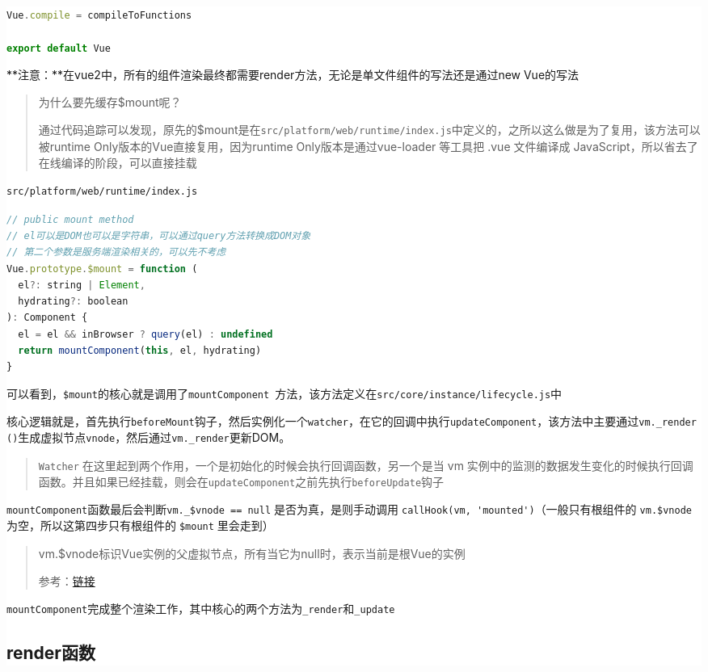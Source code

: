 ```javascript
Vue.compile = compileToFunctions

export default Vue
```

**注意：**在vue2中，所有的组件渲染最终都需要render方法，无论是单文件组件的写法还是通过new Vue的写法

> 为什么要先缓存$mount呢？
>
> 通过代码追踪可以发现，原先的$mount是在`src/platform/web/runtime/index.js`中定义的，之所以这么做是为了复用，该方法可以被runtime Only版本的Vue直接复用，因为runtime Only版本是通过vue-loader 等工具把 .vue 文件编译成 JavaScript，所以省去了在线编译的阶段，可以直接挂载

`src/platform/web/runtime/index.js`

```js
// public mount method
// el可以是DOM也可以是字符串，可以通过query方法转换成DOM对象
// 第二个参数是服务端渲染相关的，可以先不考虑
Vue.prototype.$mount = function (
  el?: string | Element,
  hydrating?: boolean
): Component {
  el = el && inBrowser ? query(el) : undefined
  return mountComponent(this, el, hydrating)
}
```

可以看到，`$mount`的核心就是调用了`mountComponent `方法，该方法定义在`src/core/instance/lifecycle.js`中

核心逻辑就是，首先执行`beforeMount`钩子，然后实例化一个`watcher`，在它的回调中执行`updateComponent`，该方法中主要通过`vm._render()`生成虚拟节点`vnode`，然后通过`vm._render`更新DOM。

> `Watcher` 在这里起到两个作用，一个是初始化的时候会执行回调函数，另一个是当 vm 实例中的监测的数据发生变化的时候执行回调函数。并且如果已经挂载，则会在`updateComponent`之前先执行`beforeUpdate`钩子

`mountComponent`函数最后会判断`vm._$vnode == null` 是否为真，是则手动调用 `callHook(vm, 'mounted')`（一般只有根组件的 `vm.$vnode` 为空，所以这第四步只有根组件的 `$mount` 里会走到）

> vm.$vnode标识Vue实例的父虚拟节点，所有当它为null时，表示当前是根Vue的实例
>
> 参考：[链接](https://coding.imooc.com/learn/questiondetail/86530.html#:~:text=%E9%82%A3%E4%B9%88%E5%9C%A8%E7%88%B6%E7%BB%84%E4%BB%B6%E4%B8%AD%EF%BC%8Cchild%20%E5%B0%B1%E6%98%AF%E4%B8%80%E4%B8%AA%E7%BB%84%E4%BB%B6%20vnode%EF%BC%8C%E5%AE%83%E4%BC%9A%E5%9C%A8%20patch%20%E8%BF%87%E7%A8%8B%E4%B8%AD%E6%89%A7%E8%A1%8C%20child%20%E7%BB%84%E4%BB%B6%E7%9A%84%E5%88%9D%E5%A7%8B%E5%8C%96%EF%BC%8C%E5%90%8C%E6%97%B6%E6%8A%8A%E8%BF%99%E4%B8%AA%20vnode,vm._vnode%EF%BC%8C_vnode%20%E4%BD%A0%E5%8F%AF%E4%BB%A5%E7%90%86%E8%A7%A3%E4%B8%BA%E7%BB%84%E4%BB%B6%E7%9A%84%E6%B8%B2%E6%9F%93%20root%20vnode%EF%BC%8C%E8%80%8C%20%24vnode%20%E5%B0%B1%E6%98%AF%20_parentVnode%EF%BC%8C%E6%98%AF%E8%BF%99%E4%B8%AA%E7%BB%84%E4%BB%B6%E5%9C%A8%E7%88%B6%E7%BB%84%E4%BB%B6%E4%B8%AD%E7%9A%84%E5%8D%A0%E4%BD%8D%E7%BB%84%E4%BB%B6%20vnode%EF%BC%8C%E6%89%80%E4%BB%A5%E8%AF%B4%E6%98%AF%E7%88%B6%E5%AD%90%E5%85%B3%E7%B3%BB%E4%B9%9F%E4%B8%8D%E4%B8%BA%E8%BF%87%E3%80%82)

`mountComponent`完成整个渲染工作，其中核心的两个方法为`_render`和`_update`

## render函数
